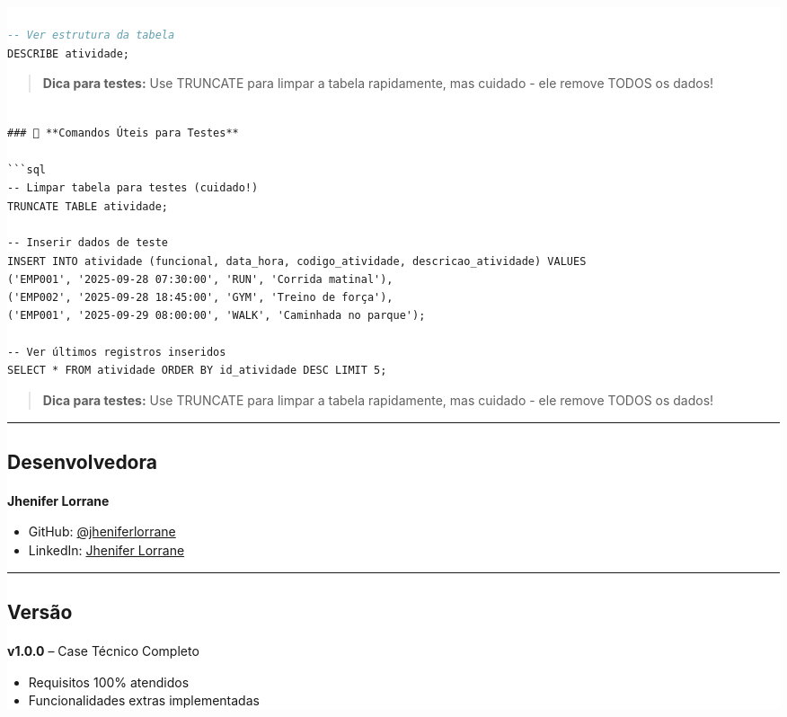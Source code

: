 ```sql

-- Ver estrutura da tabela
DESCRIBE atividade;
```

> **Dica para testes:** Use TRUNCATE para limpar a tabela rapidamente, mas cuidado - ele remove TODOS os dados!

````

### 🧪 **Comandos Úteis para Testes**

```sql
-- Limpar tabela para testes (cuidado!)
TRUNCATE TABLE atividade;

-- Inserir dados de teste
INSERT INTO atividade (funcional, data_hora, codigo_atividade, descricao_atividade) VALUES
('EMP001', '2025-09-28 07:30:00', 'RUN', 'Corrida matinal'),
('EMP002', '2025-09-28 18:45:00', 'GYM', 'Treino de força'),
('EMP001', '2025-09-29 08:00:00', 'WALK', 'Caminhada no parque');

-- Ver últimos registros inseridos
SELECT * FROM atividade ORDER BY id_atividade DESC LIMIT 5;
````

> **Dica para testes:** Use TRUNCATE para limpar a tabela rapidamente, mas cuidado - ele remove TODOS os dados!

---

## Desenvolvedora

**Jhenifer Lorrane**

- GitHub: [@jheniferlorrane](https://github.com/jheniferlorrane)
- LinkedIn: [Jhenifer Lorrane](https://www.linkedin.com/in/jheniferanacleto/)

---

## Versão

**v1.0.0** – Case Técnico Completo

- Requisitos 100% atendidos
- Funcionalidades extras implementadas
